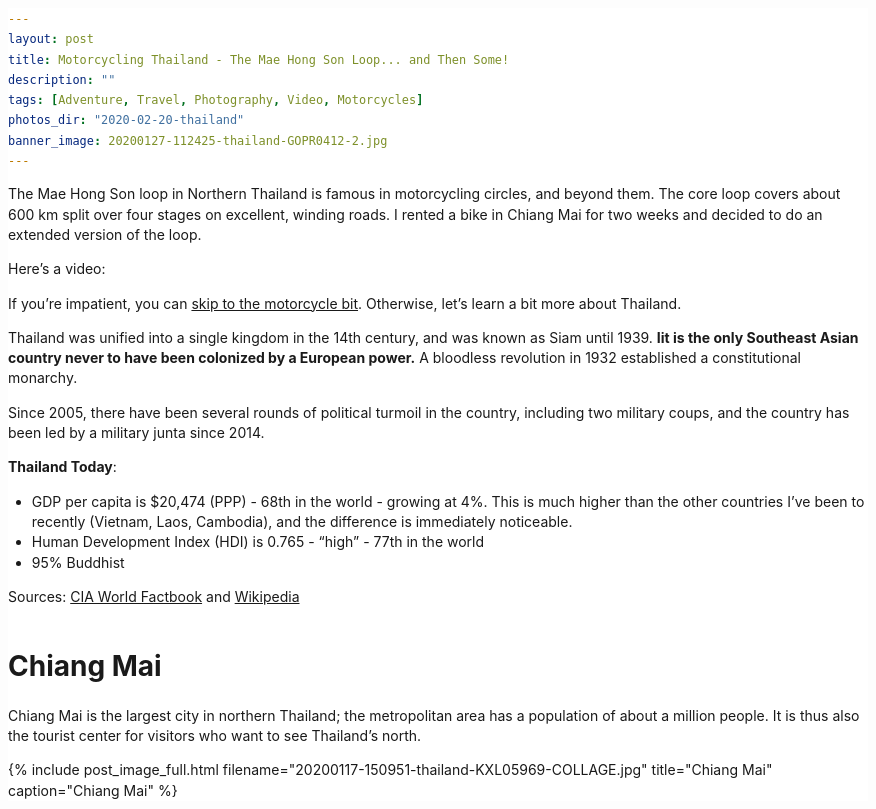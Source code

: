 ```yaml
---
layout: post
title: Motorcycling Thailand - The Mae Hong Son Loop... and Then Some!
description: ""
tags: [Adventure, Travel, Photography, Video, Motorcycles]
photos_dir: "2020-02-20-thailand"
banner_image: 20200127-112425-thailand-GOPR0412-2.jpg
---
```


The Mae Hong Son loop in Northern Thailand is famous in motorcycling circles, and beyond them. The core loop covers about 600 km split over four stages on excellent, winding roads. I rented a bike in Chiang Mai for two weeks and decided to do an extended version of the loop.

Here’s a video:
<iframe width="560" height="315" src="https://www.youtube.com/embed/Efp27mqB-Ns?rel=0" frameborder="0" allow="accelerometer; autoplay; encrypted-media; gyroscope; picture-in-picture" allowfullscreen></iframe>



If you’re impatient, you can [skip to the motorcycle bit](#moto). Otherwise, let’s learn a bit more about Thailand.

Thailand was unified into a single kingdom in the 14th century, and was known as Siam until 1939. **Iit is the only Southeast Asian country never to have been colonized by a European power.** A bloodless revolution in 1932 established a constitutional monarchy.

Since 2005, there have been several rounds of political turmoil in the country, including two military coups, and the country has been led by a military junta since 2014.

**Thailand Today**:
- GDP per capita is $20,474 (PPP) - 68th in the world - growing at 4%. This is much higher than the other countries I’ve been to recently (Vietnam, Laos, Cambodia), and the difference is immediately noticeable.
- Human Development Index (HDI) is 0.765 - “high” - 77th in the world
- 95% Buddhist

Sources:
[CIA World Factbook](https://www.cia.gov/library/publications/the-world-factbook/geos/th.html) and
[Wikipedia](https://en.wikipedia.org/wiki/Thailand)



# Chiang Mai

Chiang Mai is the largest city in northern Thailand; the metropolitan area has a population of about a million people. It is thus also the tourist center for visitors who want to see Thailand’s north.

{% include post_image_full.html
   filename="20200117-150951-thailand-KXL05969-COLLAGE.jpg"
   title="Chiang Mai"
   caption="Chiang Mai" %}
